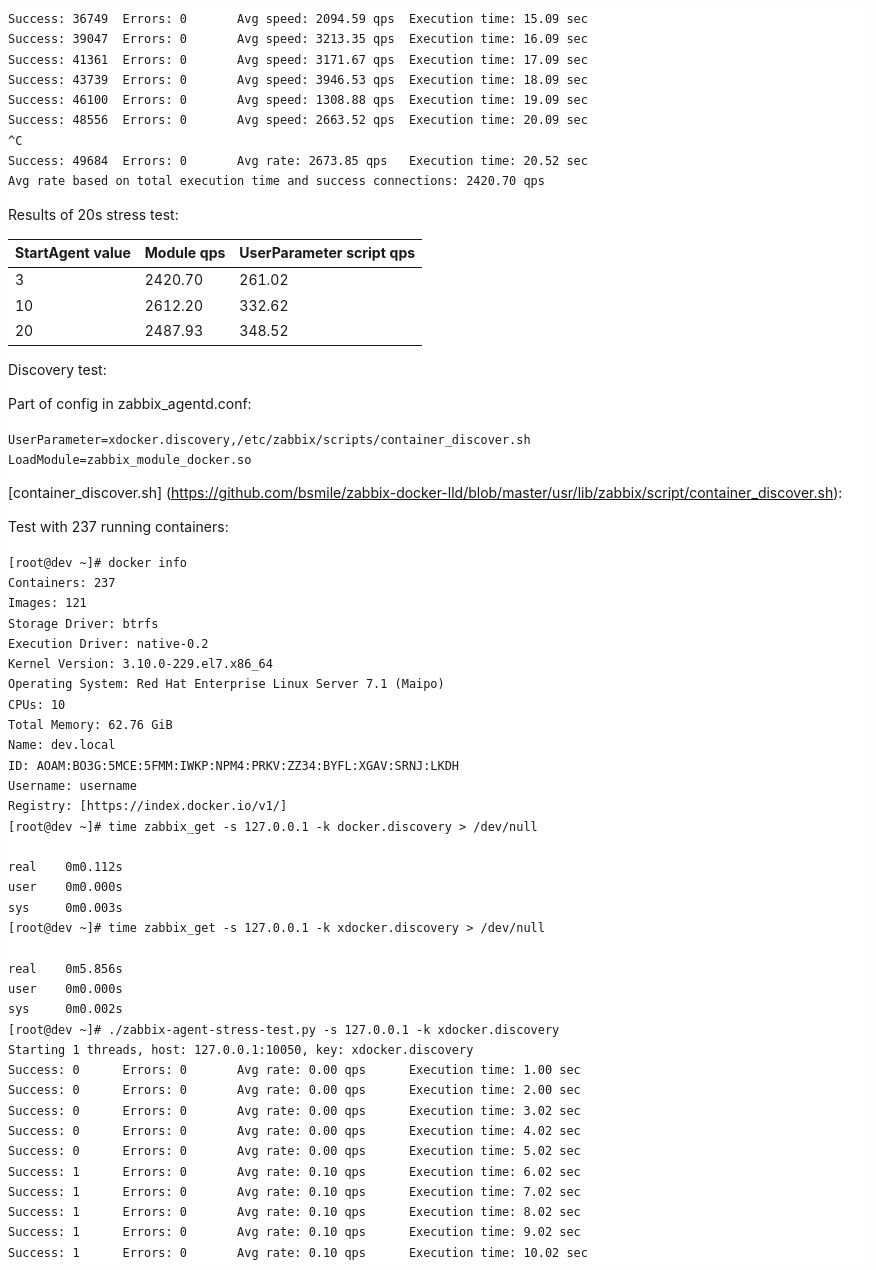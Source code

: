     Success: 36749  Errors: 0       Avg speed: 2094.59 qps  Execution time: 15.09 sec
    Success: 39047  Errors: 0       Avg speed: 3213.35 qps  Execution time: 16.09 sec
    Success: 41361  Errors: 0       Avg speed: 3171.67 qps  Execution time: 17.09 sec
    Success: 43739  Errors: 0       Avg speed: 3946.53 qps  Execution time: 18.09 sec
    Success: 46100  Errors: 0       Avg speed: 1308.88 qps  Execution time: 19.09 sec
    Success: 48556  Errors: 0       Avg speed: 2663.52 qps  Execution time: 20.09 sec
    ^C
    Success: 49684  Errors: 0       Avg rate: 2673.85 qps   Execution time: 20.52 sec
    Avg rate based on total execution time and success connections: 2420.70 qps

Results of 20s stress test:

| StartAgent value | Module qps | UserParameter script qps |
| ---------------- | ---------- | ------------------------ |
| 3 | 2420.70 | 261.02 |
| 10 | 2612.20 | 332.62 |
| 20 | 2487.93 | 348.52 |

Discovery test:

Part of config in zabbix_agentd.conf:

    UserParameter=xdocker.discovery,/etc/zabbix/scripts/container_discover.sh
    LoadModule=zabbix_module_docker.so

[container_discover.sh]
(https://github.com/bsmile/zabbix-docker-lld/blob/master/usr/lib/zabbix/script/container_discover.sh):

Test with 237 running containers:

    [root@dev ~]# docker info
    Containers: 237
    Images: 121
    Storage Driver: btrfs
    Execution Driver: native-0.2
    Kernel Version: 3.10.0-229.el7.x86_64
    Operating System: Red Hat Enterprise Linux Server 7.1 (Maipo)
    CPUs: 10
    Total Memory: 62.76 GiB
    Name: dev.local
    ID: AOAM:BO3G:5MCE:5FMM:IWKP:NPM4:PRKV:ZZ34:BYFL:XGAV:SRNJ:LKDH
    Username: username
    Registry: [https://index.docker.io/v1/]
    [root@dev ~]# time zabbix_get -s 127.0.0.1 -k docker.discovery > /dev/null

    real    0m0.112s
    user    0m0.000s
    sys     0m0.003s
    [root@dev ~]# time zabbix_get -s 127.0.0.1 -k xdocker.discovery > /dev/null

    real    0m5.856s
    user    0m0.000s
    sys     0m0.002s
    [root@dev ~]# ./zabbix-agent-stress-test.py -s 127.0.0.1 -k xdocker.discovery
    Starting 1 threads, host: 127.0.0.1:10050, key: xdocker.discovery
    Success: 0      Errors: 0       Avg rate: 0.00 qps      Execution time: 1.00 sec
    Success: 0      Errors: 0       Avg rate: 0.00 qps      Execution time: 2.00 sec
    Success: 0      Errors: 0       Avg rate: 0.00 qps      Execution time: 3.02 sec
    Success: 0      Errors: 0       Avg rate: 0.00 qps      Execution time: 4.02 sec
    Success: 0      Errors: 0       Avg rate: 0.00 qps      Execution time: 5.02 sec
    Success: 1      Errors: 0       Avg rate: 0.10 qps      Execution time: 6.02 sec
    Success: 1      Errors: 0       Avg rate: 0.10 qps      Execution time: 7.02 sec
    Success: 1      Errors: 0       Avg rate: 0.10 qps      Execution time: 8.02 sec
    Success: 1      Errors: 0       Avg rate: 0.10 qps      Execution time: 9.02 sec
    Success: 1      Errors: 0       Avg rate: 0.10 qps      Execution time: 10.02 sec